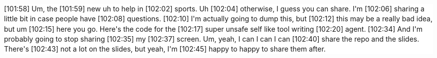 [101:58] Um, the
[101:59] new uh to help in
[102:02] sports. Uh
[102:04] otherwise, I guess you can share. I'm
[102:06] sharing a little bit in case people have
[102:08] questions.
[102:10] I'm actually going to dump this, but
[102:12] this may be a really bad idea, but um
[102:15] here you go. Here's the code for the
[102:17] super unsafe self like tool writing
[102:20] agent.
[102:34] And I'm probably going to stop sharing
[102:35] my
[102:37] screen. Um, yeah, I can I can I can
[102:40] share the repo and the slides. There's
[102:43] not a lot on the slides, but yeah, I'm
[102:45] happy to happy to share them after.
